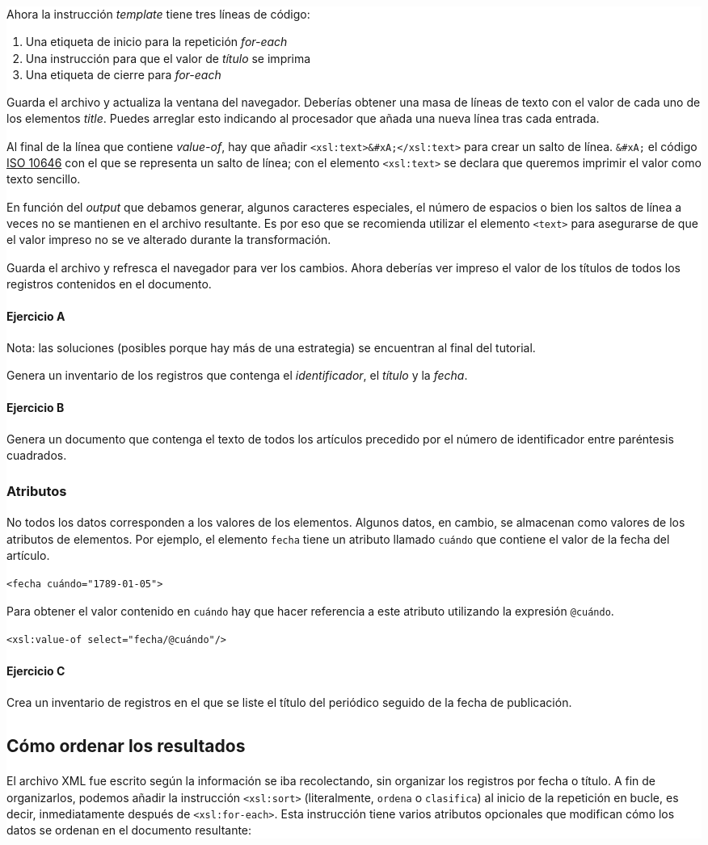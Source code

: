 Ahora la instrucción *template* tiene tres líneas de código:

1. Una etiqueta de inicio para la repetición *for-each*
2. Una instrucción para que el valor de *título* se imprima
3. Una etiqueta de cierre para *for-each*

Guarda el archivo y actualiza la ventana del navegador. Deberías obtener una masa de líneas de texto con el valor de cada uno de los elementos *title*. Puedes arreglar esto indicando al procesador que añada una nueva línea tras cada entrada.

Al final de la línea que contiene *value-of*, hay que añadir ```<xsl:text>&#xA;</xsl:text>``` para crear un salto de línea. ```&#xA;``` el código [ISO 10646](http://do.remifa.so/archives/unicode/latin1.html) con el que se representa un salto de línea; con el elemento ```<xsl:text>``` se declara que queremos imprimir el valor como texto sencillo.

En función del *output* que debamos generar, algunos caracteres especiales, el número de espacios o bien los saltos de línea a veces no se mantienen en el archivo resultante. Es por eso que se recomienda utilizar el elemento ```<text>``` para asegurarse de que el valor impreso no se ve alterado durante la transformación.

Guarda el archivo y refresca el navegador para ver los cambios. Ahora deberías ver impreso el valor de los títulos de todos los registros contenidos en el documento.

#### Ejercicio A

Nota: las soluciones (posibles porque hay más de una estrategia) se encuentran al final del tutorial.

Genera un inventario de los registros que contenga el *identificador*, el *título* y la *fecha*. 

#### Ejercicio B

Genera un documento que contenga el texto de todos los artículos precedido por el número de identificador entre paréntesis cuadrados.

### Atributos

No todos los datos corresponden a los valores de los elementos. Algunos datos, en cambio, se almacenan como valores de los atributos de elementos. Por ejemplo, el elemento `fecha` tiene un atributo llamado `cuándo` que contiene el valor de la fecha del artículo. 

    <fecha cuándo="1789-01-05">

Para obtener el valor contenido en ```cuándo``` hay que hacer referencia a este atributo utilizando la expresión ```@cuándo```.

    <xsl:value-of select="fecha/@cuándo"/>

#### Ejercicio C

Crea un inventario de registros en el que se liste el título del periódico seguido de la fecha de publicación.

## Cómo ordenar los resultados

El archivo XML fue escrito según la información se iba recolectando, sin organizar los registros por fecha o título. A fin de organizarlos, podemos añadir la instrucción ```<xsl:sort>``` (literalmente, `ordena` o `clasifica`) al inicio de la repetición en bucle, es decir, inmediatamente después de ```<xsl:for-each>```. Esta instrucción tiene varios atributos opcionales que modifican cómo los datos se ordenan en el documento resultante:
